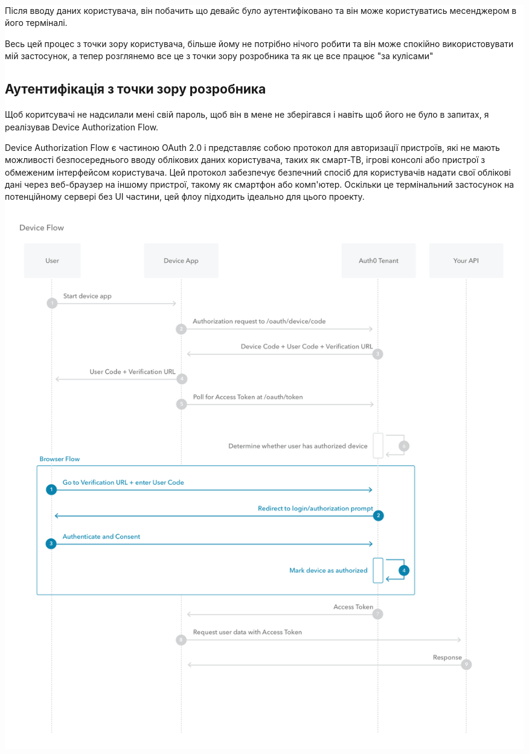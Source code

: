 Після вводу даних користувача, він побачить що девайс було аутентифіковано та він може користуватись месенджером в його терміналі.

Весь цей процес з точки зору користувача, більше йому не потрібно нічого робити та він може спокійно використовувати мій застосунок, а тепер розглянемо все це з точки зору розробника та як це все працює "за кулісами"

## Аутентифікація з точки зору розробника

Щоб коритсувачі не надсилали мені свій пароль, щоб він в мене не зберігався і навіть щоб його не було в запитах, я реалізував Device Authorization Flow.

Device Authorization Flow є частиною OAuth 2.0 і представляє собою протокол для авторизації пристроїв, які не мають можливості безпосереднього вводу облікових даних користувача, таких як смарт-ТВ, ігрові консолі або пристрої з обмеженим інтерфейсом користувача. Цей протокол забезпечує безпечний спосіб для користувачів надати свої облікові дані через веб-браузер на іншому пристрої, такому як смартфон або комп'ютер. Оскільки це термінальний застосунок на потенційному сервері без UI частини, цей флоу підходить ідеально для цього проекту.

![Рисунок 6 - Device Authorizatoin Flow](image-5.png)

